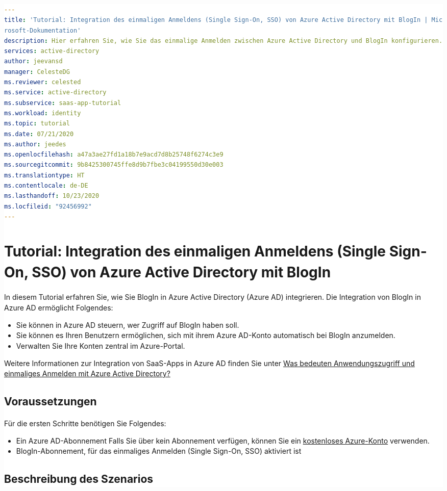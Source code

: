 ```yaml
---
title: 'Tutorial: Integration des einmaligen Anmeldens (Single Sign-On, SSO) von Azure Active Directory mit BlogIn | Microsoft-Dokumentation'
description: Hier erfahren Sie, wie Sie das einmalige Anmelden zwischen Azure Active Directory und BlogIn konfigurieren.
services: active-directory
author: jeevansd
manager: CelesteDG
ms.reviewer: celested
ms.service: active-directory
ms.subservice: saas-app-tutorial
ms.workload: identity
ms.topic: tutorial
ms.date: 07/21/2020
ms.author: jeedes
ms.openlocfilehash: a47a3ae27fd1a18b7e9acd7d8b25748f6274c3e9
ms.sourcegitcommit: 9b8425300745ffe8d9b7fbe3c04199550d30e003
ms.translationtype: HT
ms.contentlocale: de-DE
ms.lasthandoff: 10/23/2020
ms.locfileid: "92456992"
---
```

# <a name="tutorial-azure-active-directory-single-sign-on-sso-integration-with-blogin"></a>Tutorial: Integration des einmaligen Anmeldens (Single Sign-On, SSO) von Azure Active Directory mit BlogIn

In diesem Tutorial erfahren Sie, wie Sie BlogIn in Azure Active Directory (Azure AD) integrieren. Die Integration von BlogIn in Azure AD ermöglicht Folgendes:

* Sie können in Azure AD steuern, wer Zugriff auf BlogIn haben soll.
* Sie können es Ihren Benutzern ermöglichen, sich mit ihrem Azure AD-Konto automatisch bei BlogIn anzumelden.
* Verwalten Sie Ihre Konten zentral im Azure-Portal.

Weitere Informationen zur Integration von SaaS-Apps in Azure AD finden Sie unter [Was bedeuten Anwendungszugriff und einmaliges Anmelden mit Azure Active Directory?](../manage-apps/what-is-single-sign-on.md)

## <a name="prerequisites"></a>Voraussetzungen

Für die ersten Schritte benötigen Sie Folgendes:

* Ein Azure AD-Abonnement Falls Sie über kein Abonnement verfügen, können Sie ein [kostenloses Azure-Konto](https://azure.microsoft.com/free/) verwenden.
* BlogIn-Abonnement, für das einmaliges Anmelden (Single Sign-On, SSO) aktiviert ist

## <a name="scenario-description"></a>Beschreibung des Szenarios

